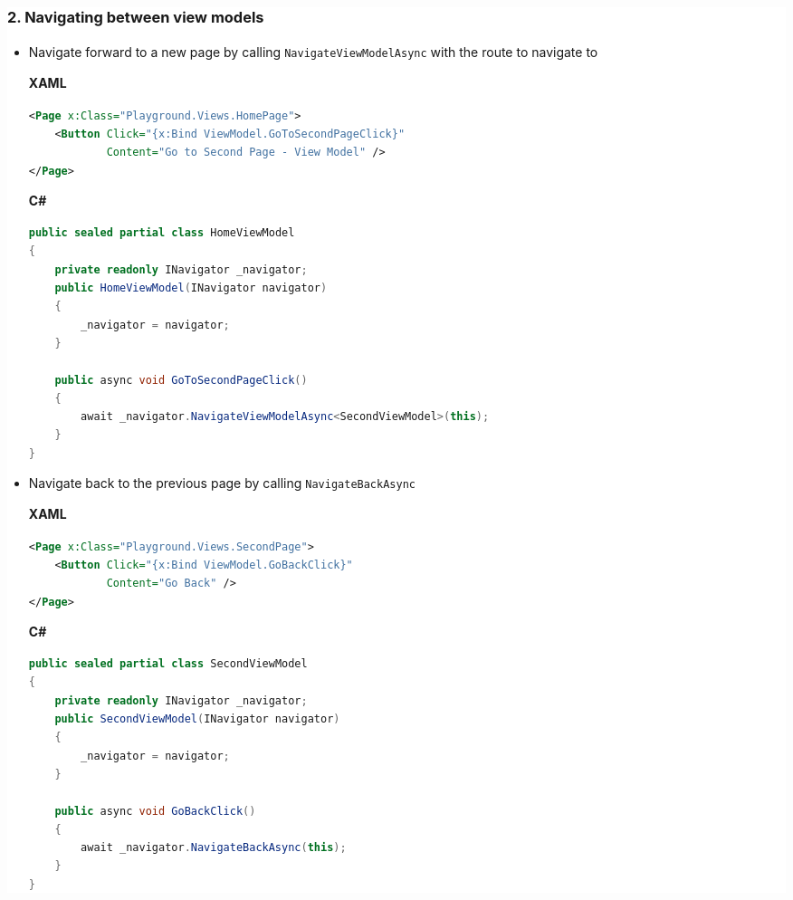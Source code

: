 ### 2. Navigating between view models

* Navigate forward to a new page by calling `NavigateViewModelAsync` with the route to navigate to

    **XAML**

    ```xml
    <Page x:Class="Playground.Views.HomePage">
        <Button Click="{x:Bind ViewModel.GoToSecondPageClick}"
                Content="Go to Second Page - View Model" />
    </Page>
    ```

    **C#**

    ```csharp
    public sealed partial class HomeViewModel
    {
        private readonly INavigator _navigator;
        public HomeViewModel(INavigator navigator)
        {
            _navigator = navigator;
        }

        public async void GoToSecondPageClick()
        {
            await _navigator.NavigateViewModelAsync<SecondViewModel>(this);
        }
    }
    ```

* Navigate back to the previous page by calling `NavigateBackAsync`

    **XAML**

    ```xml
    <Page x:Class="Playground.Views.SecondPage">
        <Button Click="{x:Bind ViewModel.GoBackClick}"
                Content="Go Back" />
    </Page>
    ```

    **C#**

    ```csharp
    public sealed partial class SecondViewModel
    {
        private readonly INavigator _navigator;
        public SecondViewModel(INavigator navigator)
        {
            _navigator = navigator;
        }

        public async void GoBackClick()
        {
            await _navigator.NavigateBackAsync(this);
        }
    }
    ```

